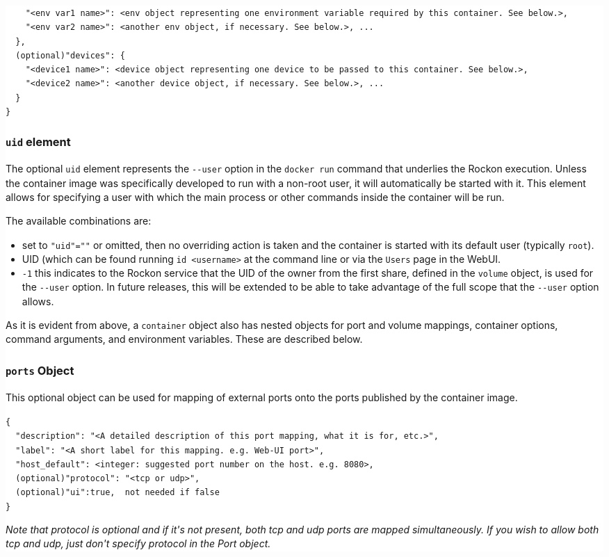 ```
    "<env var1 name>": <env object representing one environment variable required by this container. See below.>,
    "<env var2 name>": <another env object, if necessary. See below.>, ...
  },
  (optional)"devices": {
    "<device1 name>": <device object representing one device to be passed to this container. See below.>,
    "<device2 name>": <another device object, if necessary. See below.>, ...
  }
}
```

### `uid` element

The optional `uid` element represents the `--user` option in the `docker run` command that underlies the Rockon execution.
Unless the container image was specifically developed to run with a non-root user, it will automatically be started with it.
This element allows for specifying a user with which the main process or other commands inside the container will be run.

The available combinations are:
- set to `"uid"=""` or omitted, then no overriding action is taken and the container is started with its default user (typically `root`).
- UID (which can be found running `id <username>` at the command line or via the `Users` page in the WebUI.
- `-1` this indicates to the Rockon service that the UID of the owner from the first share, defined in the `volume` object, is used for the `--user` option.
In future releases, this will be extended to be able to take advantage of the full scope that the `--user` option allows.

As it is evident from above, a `container` object also has nested objects for port and volume mappings, container options, command arguments, and environment variables.
These are described below.

### `ports` Object
This optional object can be used for mapping of external ports onto the ports published by the container image.

```
{
  "description": "<A detailed description of this port mapping, what it is for, etc.>",
  "label": "<A short label for this mapping. e.g. Web-UI port>",
  "host_default": <integer: suggested port number on the host. e.g. 8080>,
  (optional)"protocol": "<tcp or udp>",
  (optional)"ui":true,  not needed if false
}
```

_Note that protocol is optional and if it's not present, both tcp and udp ports are mapped simultaneously.
If you wish to allow both tcp and udp, just don't specify protocol in the Port object._
